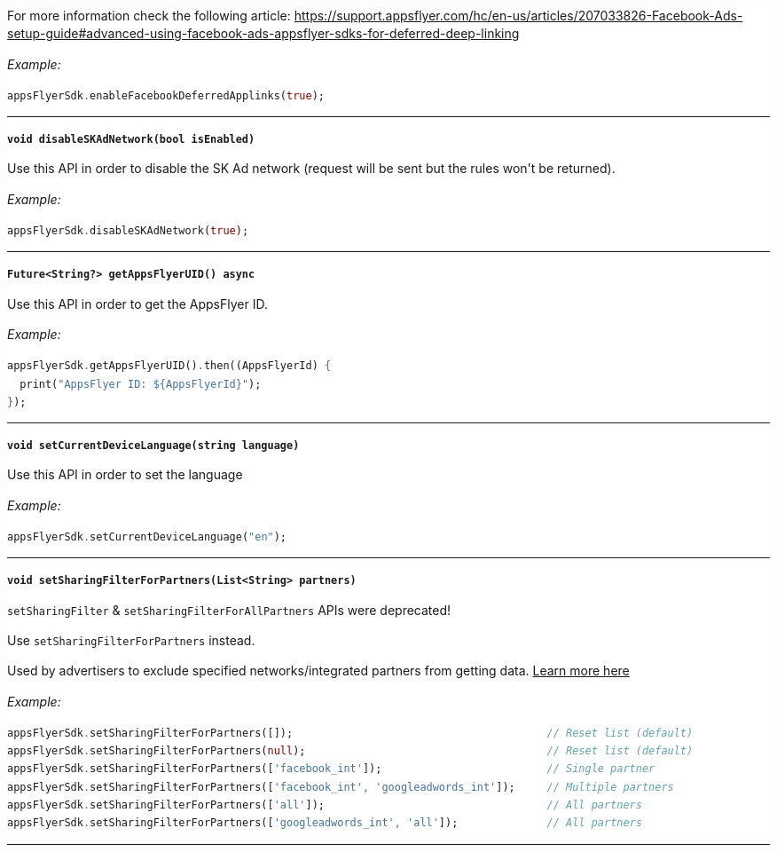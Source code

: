 For more information check the following article:
https://support.appsflyer.com/hc/en-us/articles/207033826-Facebook-Ads-setup-guide#advanced-using-facebook-ads-appsflyer-sdks-for-deferred-deep-linking

_Example:_
```dart
appsFlyerSdk.enableFacebookDeferredApplinks(true);
```
---
**<a id="disableSKAdNetwork"> `void disableSKAdNetwork(bool isEnabled)`**

Use this API in order to disable the SK Ad network (request will be sent but the rules won't be returned).

_Example:_
```dart
appsFlyerSdk.disableSKAdNetwork(true);
```
---
**<a id="getAppsFlyerUID"> `Future<String?> getAppsFlyerUID() async`**

Use this API in order to get the AppsFlyer ID.

_Example:_
```dart
appsFlyerSdk.getAppsFlyerUID().then((AppsFlyerId) {
  print("AppsFlyer ID: ${AppsFlyerId}");
});
```
---
**<a id="setCurrentDeviceLanguage"> `void setCurrentDeviceLanguage(string language)`**

Use this API in order to set the language

_Example:_
```dart
appsFlyerSdk.setCurrentDeviceLanguage("en");
```
---
**<a id="setSharingFilterForPartners"> `void setSharingFilterForPartners(List<String> partners)`**

`setSharingFilter` & `setSharingFilterForAllPartners` APIs were deprecated! 

Use `setSharingFilterForPartners` instead.

Used by advertisers to exclude specified networks/integrated partners from getting data. [Learn more here](https://support.appsflyer.com/hc/en-us/articles/207032126#additional-apis-exclude-partners-from-getting-data)

_Example:_
```dart
appsFlyerSdk.setSharingFilterForPartners([]);                                        // Reset list (default)
appsFlyerSdk.setSharingFilterForPartners(null);                                      // Reset list (default)
appsFlyerSdk.setSharingFilterForPartners(['facebook_int']);                          // Single partner
appsFlyerSdk.setSharingFilterForPartners(['facebook_int', 'googleadwords_int']);     // Multiple partners
appsFlyerSdk.setSharingFilterForPartners(['all']);                                   // All partners
appsFlyerSdk.setSharingFilterForPartners(['googleadwords_int', 'all']);              // All partners
```

---